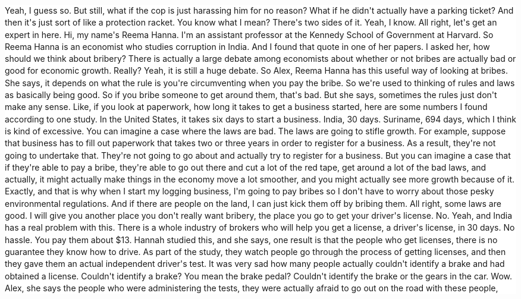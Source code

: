 Yeah, I guess so.
But still, what if the cop is just harassing him for no reason?
What if he didn't actually have a parking ticket?
And then it's just sort of like a protection racket.
You know what I mean?
There's two sides of it.
Yeah, I know.
All right, let's get an expert in here.
Hi, my name's Reema Hanna.
I'm an assistant professor at the Kennedy School of Government at Harvard.
So Reema Hanna is an economist who studies corruption in India.
And I found that quote in one of her papers.
I asked her, how should we think about bribery?
There is actually a large debate among economists about whether or not
bribes are actually bad or good for economic growth.
Really?
Yeah, it is still a huge debate.
So Alex, Reema Hanna has this useful way of looking at bribes.
She says, it depends on what the rule is you're circumventing when you pay the bribe.
So we're used to thinking of rules and laws as basically being good.
So if you bribe someone to get around them, that's bad.
But she says, sometimes the rules just don't make any sense.
Like, if you look at paperwork, how long it takes to get a business started,
here are some numbers I found according to one study.
In the United States, it takes six days to start a business.
India, 30 days.
Suriname, 694 days, which I think is kind of excessive.
You can imagine a case where the laws are bad.
The laws are going to stifle growth.
For example, suppose that business has to fill out paperwork that takes two or
three years in order to register for a business.
As a result, they're not going to undertake that.
They're not going to go about and actually try to register for a business.
But you can imagine a case that if they're able to pay a bribe,
they're able to go out there and cut a lot of the red tape,
get around a lot of the bad laws, and actually,
it might actually make things in the economy move a lot smoother,
and you might actually see more growth because of it.
Exactly, and that is why when I start my logging business,
I'm going to pay bribes so I don't have to worry about
those pesky environmental regulations.
And if there are people on the land, I can just kick them off by bribing them.
All right, some laws are good.
I will give you another place you don't really want bribery,
the place you go to get your driver's license.
No.
Yeah, and India has a real problem with this.
There is a whole industry of brokers who will help you get a license,
a driver's license, in 30 days.
No hassle.
You pay them about $13.
Hannah studied this, and she says,
one result is that the people who get licenses,
there is no guarantee they know how to drive.
As part of the study, they watch people go through the process
of getting licenses, and then they gave them an actual independent driver's test.
It was very sad how many people actually
couldn't identify a brake and had obtained a license.
Couldn't identify a brake?
You mean the brake pedal?
Couldn't identify the brake or the gears in the car.
Wow.
Alex, she says the people who were administering the tests,
they were actually afraid to go out on the road with these people,